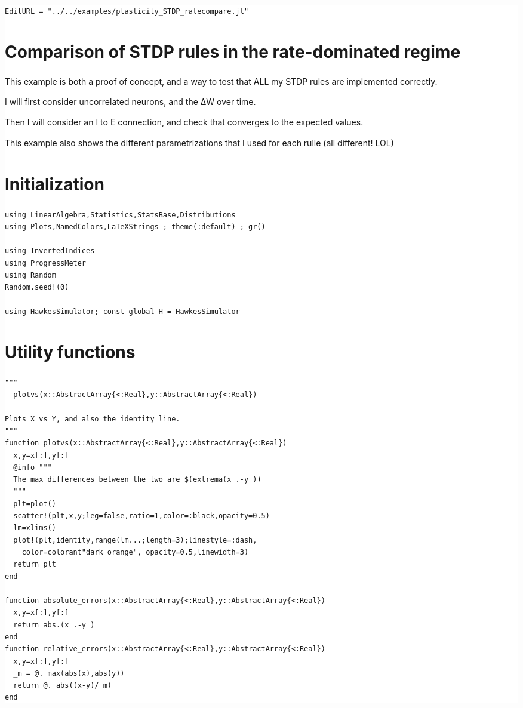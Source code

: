 ```@meta
EditURL = "../../examples/plasticity_STDP_ratecompare.jl"
```

# Comparison of STDP rules in the rate-dominated regime

This example is both a proof of concept, and a way to test that ALL
my STDP rules are implemented correctly.

I will first consider uncorrelated neurons, and the ΔW over time.

Then I will consider an I to E connection, and check that converges
to the expected values.

This example also shows the different parametrizations that I
used for each rulle (all different! LOL)

# Initialization

````@example plasticity_STDP_ratecompare
using LinearAlgebra,Statistics,StatsBase,Distributions
using Plots,NamedColors,LaTeXStrings ; theme(:default) ; gr()

using InvertedIndices
using ProgressMeter
using Random
Random.seed!(0)

using HawkesSimulator; const global H = HawkesSimulator
````

# Utility functions

````@example plasticity_STDP_ratecompare
"""
  plotvs(x::AbstractArray{<:Real},y::AbstractArray{<:Real})

Plots X vs Y, and also the identity line.
"""
function plotvs(x::AbstractArray{<:Real},y::AbstractArray{<:Real})
  x,y=x[:],y[:]
  @info """
  The max differences between the two are $(extrema(x .-y ))
  """
  plt=plot()
  scatter!(plt,x,y;leg=false,ratio=1,color=:black,opacity=0.5)
  lm=xlims()
  plot!(plt,identity,range(lm...;length=3);linestyle=:dash,
    color=colorant"dark orange", opacity=0.5,linewidth=3)
  return plt
end

function absolute_errors(x::AbstractArray{<:Real},y::AbstractArray{<:Real})
  x,y=x[:],y[:]
  return abs.(x .-y )
end
function relative_errors(x::AbstractArray{<:Real},y::AbstractArray{<:Real})
  x,y=x[:],y[:]
  _m = @. max(abs(x),abs(y))
  return @. abs((x-y)/_m)
end
````
